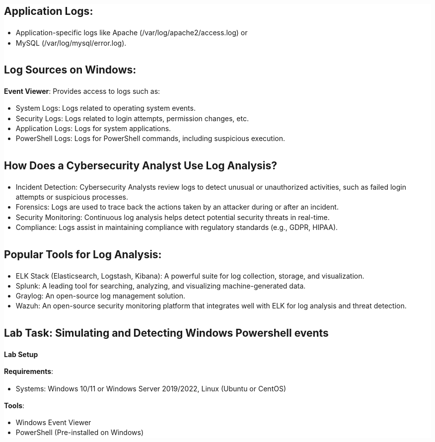 
## Application Logs: 

- Application-specific logs like Apache (/var/log/apache2/access.log) or
- MySQL (/var/log/mysql/error.log).


## Log Sources on Windows:

**Event Viewer**: Provides access to logs such as: 

- System Logs: Logs related to operating system events.
- Security Logs: Logs related to login attempts, permission changes, etc.
- Application Logs: Logs for system applications.
- PowerShell Logs: Logs for PowerShell commands, including suspicious execution.
  

## How Does a Cybersecurity Analyst Use Log Analysis?


- Incident Detection: Cybersecurity Analysts review logs to detect unusual or unauthorized activities, such as failed login attempts or suspicious processes.
- Forensics: Logs are used to trace back the actions taken by an attacker during or after an incident.
- Security Monitoring: Continuous log analysis helps detect potential security threats in real-time.
- Compliance: Logs assist in maintaining compliance with regulatory standards (e.g., GDPR, HIPAA).


## Popular Tools for Log Analysis:


- ELK Stack (Elasticsearch, Logstash, Kibana): A powerful suite for log collection, storage, and visualization.
- Splunk: A leading tool for searching, analyzing, and visualizing machine-generated data.
- Graylog: An open-source log management solution.
- Wazuh: An open-source security monitoring platform that integrates well with ELK for log analysis and threat detection.


## Lab Task: Simulating and Detecting Windows Powershell events


**Lab Setup**


**Requirements**:


- Systems: Windows 10/11 or Windows Server 2019/2022, Linux (Ubuntu or CentOS)



**Tools**:

  
- Windows Event Viewer
- PowerShell (Pre-installed on Windows)
